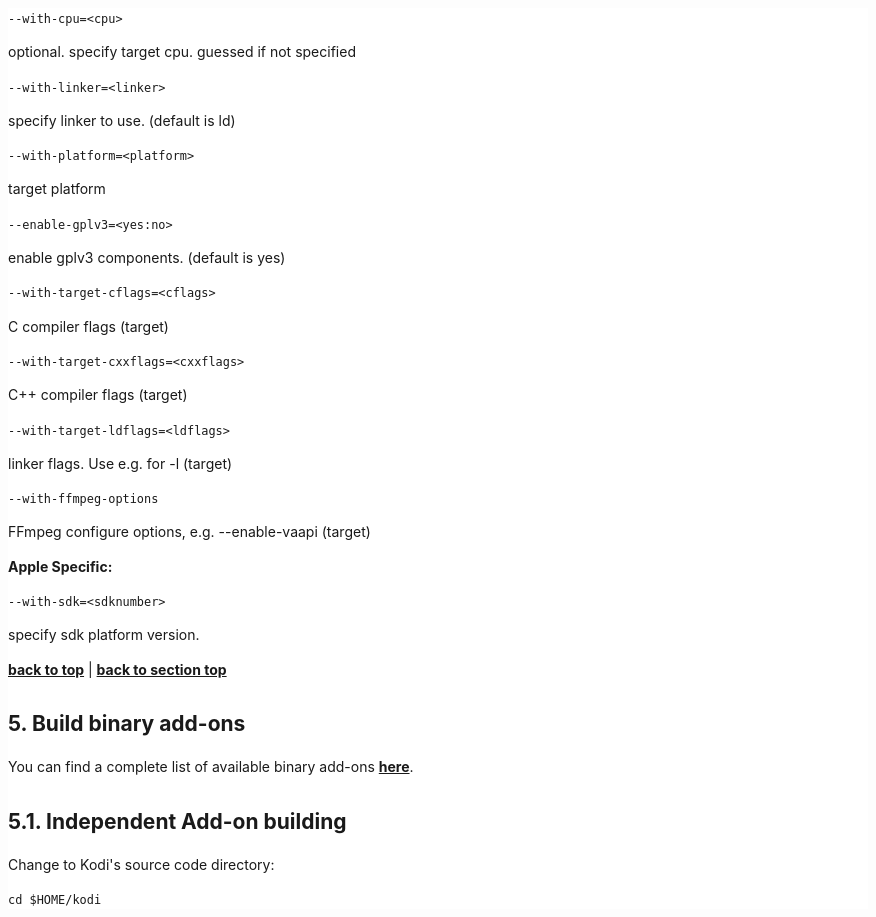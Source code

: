 ```
--with-cpu=<cpu>
```
  optional. specify target cpu. guessed if not specified

```
--with-linker=<linker>
```
  specify linker to use. (default is ld)

```
--with-platform=<platform>
```
  target platform

```
--enable-gplv3=<yes:no>
```
  enable gplv3 components. (default is yes)

```
--with-target-cflags=<cflags>
```
  C compiler flags (target)

```
--with-target-cxxflags=<cxxflags>
```
  C++ compiler flags (target)

```
--with-target-ldflags=<ldflags>
```
  linker flags. Use e.g. for -l<lib> (target)

```
--with-ffmpeg-options
```
  FFmpeg configure options, e.g. --enable-vaapi (target)


**Apple Specific:**

```
--with-sdk=<sdknumber>
```
  specify sdk platform version.


**[back to top](#table-of-contents)** | **[back to section top](#4-configure-and-build-tools-and-dependencies)**

## 5. Build binary add-ons

You can find a complete list of available binary add-ons **[here](https://github.com/xbmc/repo-binary-addons)**.

## 5.1. Independent Add-on building

Change to Kodi's source code directory:
```
cd $HOME/kodi
```
